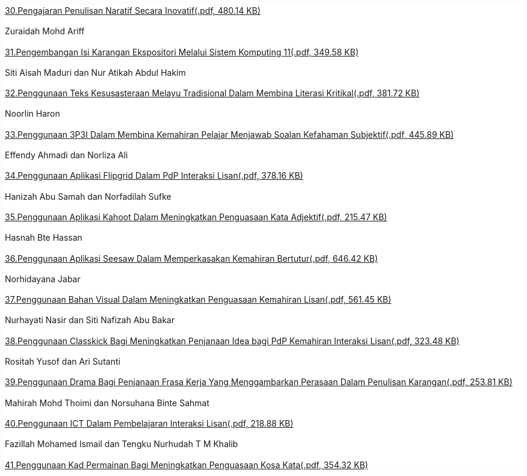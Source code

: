 [30.Pengajaran Penulisan Naratif Secara Inovatif(.pdf, 480.14 KB)](/files/30-pengajaran-penulisan-naratif-secara-inovatif.pdf)

Zuraidah Mohd Ariff

[31.Pengembangan Isi Karangan Ekspositori Melalui Sistem Komputing 11(.pdf, 349.58 KB)](/files/31-pengembangan-isi-karangan-ekspositori-melalui-sistem-komputing-11.pdf)

Siti Aisah Maduri dan Nur Atikah Abdul Hakim

[32.Penggunaan Teks Kesusasteraan Melayu Tradisional Dalam Membina Literasi Kritikal(.pdf, 381.72 KB)](/files/32-penggunaan-teks-kesusasteraan-melayu-tradisional-dalam-membina-literasi-kritikal.pdf)

Noorlin Haron

[33.Penggunaan 3P3I Dalam Membina Kemahiran Pelajar Menjawab Soalan Kefahaman Subjektif(.pdf, 445.89 KB)](/files/33-penggunaan-3p3i-dalam-membina-kemahiran-pelajar-menjawab-soalan-kefahaman-subjektif.pdf)

Effendy Ahmadi dan Norliza Ali

[34.Penggunaan Aplikasi Flipgrid Dalam PdP Interaksi Lisan(.pdf, 378.16 KB)](/files/34-penggunaan-aplikasi-flipgrid-dalam-pdp-interaksi-lisan.pdf)

Hanizah Abu Samah dan Norfadilah Sufke

[35.Penggunaan Aplikasi Kahoot Dalam Meningkatkan Penguasaan Kata Adjektif(.pdf, 215.47 KB)](/files/35-penggunaan-aplikasi-kahoot-dalam-meningkatkan-penguasaan-kata-adjektif.pdf)

Hasnah Bte Hassan

[36.Penggunaan Aplikasi Seesaw Dalam Memperkasakan Kemahiran Bertutur(.pdf, 646.42 KB)](/files/36-penggunaan-aplikasi-seesaw-dalam-memperkasakan-kemahiran-bertutur.pdf)

Norhidayana Jabar

[37.Penggunaan Bahan Visual Dalam Meningkatkan Penguasaan Kemahiran Lisan(.pdf, 561.45 KB)](/files/37-penggunaan-bahan-visual-dalam-meningkatkan-penguasaan-kemahiran-lisan.pdf)

Nurhayati Nasir dan Siti Nafizah Abu Bakar

[38.Penggunaan Classkick Bagi Meningkatkan Penjanaan Idea bagi PdP Kemahiran Interaksi Lisan(.pdf, 323.48 KB)](/files/38-penggunaan-classkick-bagi-meningkatkan-penjanaan-idea-bagi-pdp-kemahiran-interaksi-lisan.pdf)

Rositah Yusof dan Ari Sutanti

[39.Penggunaan Drama Bagi Penjanaan Frasa Kerja Yang Menggambarkan Perasaan Dalam Penulisan Karangan(.pdf, 253.81 KB)](/files/39-penggunaan-drama-bagi-penjanaan-frasa-kerja-yang-menggambarkan-perasaan-penulisan-karangan.pdf)

Mahirah Mohd Thoimi dan Norsuhana Binte Sahmat

[40.Penggunaan ICT Dalam Pembelajaran Interaksi Lisan(.pdf, 218.88 KB)](/files/40-penggunaan-ict-dalam-pembelajaran-interaksi-lisan.pdf)

Fazillah Mohamed Ismail dan Tengku Nurhudah T M Khalib

[41.Penggunaan Kad Permainan Bagi Meningkatkan Penguasaan Kosa Kata(.pdf, 354.32 KB)](/files/41-penggunaan-kad-permainan-bagi-meningkatkan-penguasaan-kosa-kata.pdf)
